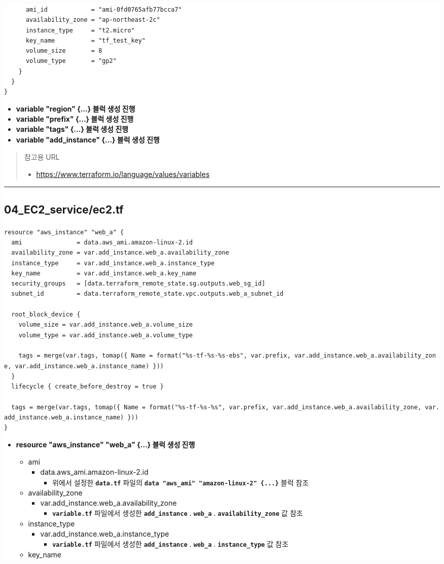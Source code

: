 ```hcl
      ami_id            = "ami-0fd0765afb77bcca7"
      availability_zone = "ap-northeast-2c"
      instance_type     = "t2.micro"
      key_name          = "tf_test_key"
      volume_size       = 8
      volume_type       = "gp2"
    }
  }
}
```

- **variable "region" {...} 블럭 생성 진행**
- **variable "prefix" {...} 블럭 생성 진행**
- **variable "tags" {...} 블럭 생성 진행**
- **variable "add_instance" {...} 블럭 생성 진행**

> 참고용 URL
>
> - https://www.terraform.io/language/values/variables

---

## 04_EC2_service/ec2.tf

```hcl
resource "aws_instance" "web_a" {
  ami               = data.aws_ami.amazon-linux-2.id
  availability_zone = var.add_instance.web_a.availability_zone
  instance_type     = var.add_instance.web_a.instance_type
  key_name          = var.add_instance.web_a.key_name
  security_groups   = [data.terraform_remote_state.sg.outputs.web_sg_id]
  subnet_id         = data.terraform_remote_state.vpc.outputs.web_a_subnet_id

  root_block_device {
    volume_size = var.add_instance.web_a.volume_size
    volume_type = var.add_instance.web_a.volume_type

    tags = merge(var.tags, tomap({ Name = format("%s-tf-%s-%s-ebs", var.prefix, var.add_instance.web_a.availability_zone, var.add_instance.web_a.instance_name) }))
  }
  lifecycle { create_before_destroy = true }

  tags = merge(var.tags, tomap({ Name = format("%s-tf-%s-%s", var.prefix, var.add_instance.web_a.availability_zone, var.add_instance.web_a.instance_name) }))
}
```

- **resource "aws_instance" "web_a" {...} 블럭 생성 진행**

  - ami
    - data.aws_ami.amazon-linux-2.id
      - 위에서 설정한 **`data.tf`** 파일의 **`data "aws_ami" "amazon-linux-2" {...}`** 블럭 참조
  - availability_zone
    - var.add_instance.web_a.availability_zone
      - **`variable.tf`** 파일에서 생성한 **`add_instance`** . **`web_a`** . **`availability_zone`** 값 참조
  - instance_type
    - var.add_instance.web_a.instance_type
      - **`variable.tf`** 파일에서 생성한 **`add_instance`** . **`web_a`** . **`instance_type`** 값 참조
  - key_name
